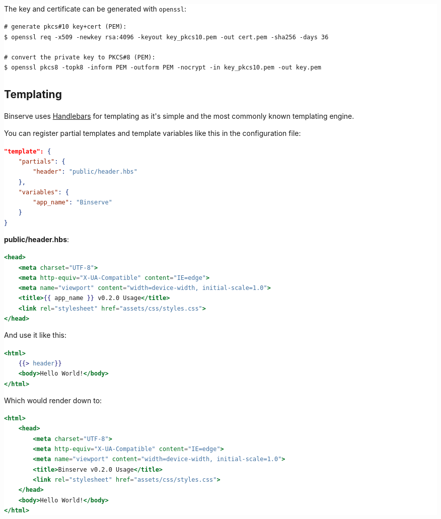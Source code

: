The key and certificate can be generated with `openssl`:

```shell
# generate pkcs#10 key+cert (PEM):
$ openssl req -x509 -newkey rsa:4096 -keyout key_pkcs10.pem -out cert.pem -sha256 -days 36

# convert the private key to PKCS#8 (PEM):
$ openssl pkcs8 -topk8 -inform PEM -outform PEM -nocrypt -in key_pkcs10.pem -out key.pem
```

## Templating

Binserve uses [Handlebars](https://github.com/sunng87/handlebars-rust) for templating as it's simple and the most commonly known templating engine.

You can register partial templates and template variables like this in the configuration file:

```json
"template": {
    "partials": {
        "header": "public/header.hbs"
    },
    "variables": {
        "app_name": "Binserve"
    }
}
```

**public/header.hbs**:

```hbs
<head>
    <meta charset="UTF-8">
    <meta http-equiv="X-UA-Compatible" content="IE=edge">
    <meta name="viewport" content="width=device-width, initial-scale=1.0">
    <title>{{ app_name }} v0.2.0 Usage</title>
    <link rel="stylesheet" href="assets/css/styles.css">
</head>
```

And use it like this:

```hbs
<html>
    {{> header}}
    <body>Hello World!</body>
</html>
```

Which would render down to:

```hbs
<html>
    <head>
        <meta charset="UTF-8">
        <meta http-equiv="X-UA-Compatible" content="IE=edge">
        <meta name="viewport" content="width=device-width, initial-scale=1.0">
        <title>Binserve v0.2.0 Usage</title>
        <link rel="stylesheet" href="assets/css/styles.css">
    </head>
    <body>Hello World!</body>
</html>
```
